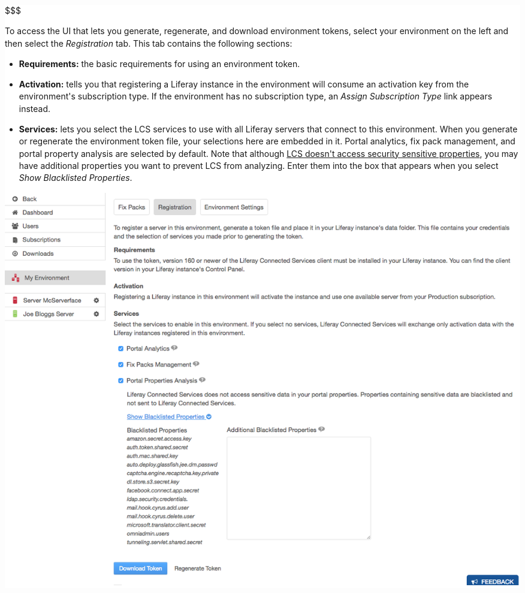 $$$

To access the UI that lets you generate, regenerate, and download environment 
tokens, select your environment on the left and then select the *Registration* 
tab. This tab contains the following sections: 

- **Requirements:** the basic requirements for using an environment token. 

- **Activation:** tells you that registering a Liferay instance in the 
  environment will consume an activation key from the environment's subscription 
  type. If the environment has no subscription type, an *Assign Subscription 
  Type* link appears instead. 

- **Services:** lets you select the LCS services to use with all Liferay servers 
  that connect to this environment. When you generate or regenerate the 
  environment token file, your selections here are embedded in it. Portal 
  analytics, fix pack management, and portal property analysis are selected by 
  default. Note that although 
  [LCS doesn't access security sensitive properties](/discover/deployment/-/knowledge_base/6-2/using-lcs#what-lcs-stores-about-your-liferay-servers), 
  you may have additional properties you want to prevent LCS from analyzing. 
  Enter them into the box that appears when you select *Show Blacklisted 
  Properties*. 

![Figure 4.26: An environment's Registration tab lets you select the LCS services to use with your Liferay servers that connect to that environment.](../../images/lcs-environment-token.png)
